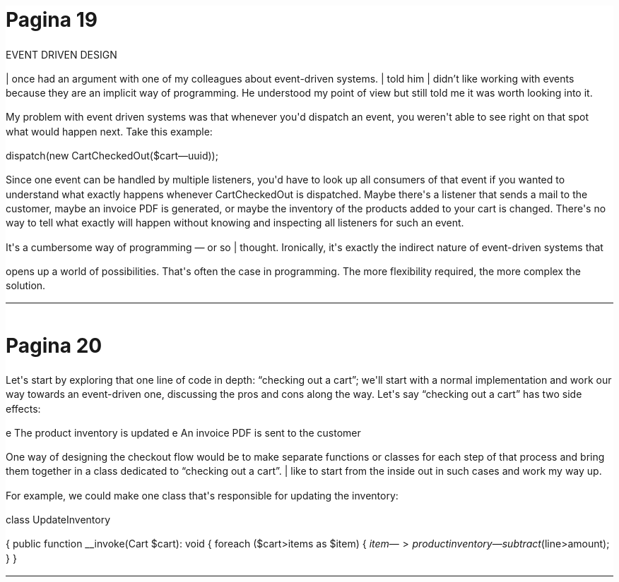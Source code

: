 # Pagina 19

EVENT DRIVEN DESIGN

| once had an argument with one of my colleagues about event-driven
systems. | told him | didn’t like working with events because they are an
implicit way of programming. He understood my point of view but still told
me it was worth looking into it.

My problem with event driven systems was that whenever you'd dispatch
an event, you weren't able to see right on that spot what would happen
next. Take this example:

dispatch(new CartCheckedOut($cart—uuid));

Since one event can be handled by multiple listeners, you'd have to look
up all consumers of that event if you wanted to understand what exactly
happens whenever CartCheckedOut is dispatched. Maybe there's a
listener that sends a mail to the customer, maybe an invoice PDF is
generated, or maybe the inventory of the products added to your cart is
changed. There's no way to tell what exactly will happen without knowing
and inspecting all listeners for such an event.

It's a cumbersome way of programming — or so | thought.
Ironically, it's exactly the indirect nature of event-driven systems that

opens up a world of possibilities. That's often the case in programming.
The more flexibility required, the more complex the solution.

---

# Pagina 20

Let's start by exploring that one line of code in depth: “checking out a
cart”; we'll start with a normal implementation and work our way towards
an event-driven one, discussing the pros and cons along the way. Let's
say “checking out a cart” has two side effects:

e The product inventory is updated
e An invoice PDF is sent to the customer

One way of designing the checkout flow would be to make separate
functions or classes for each step of that process and bring them
together in a class dedicated to “checking out a cart”. | like to start from
the inside out in such cases and work my way up.

For example, we could make one class that's responsible for updating the
inventory:

class UpdateInventory

{
public function __invoke(Cart $cart): void
{
foreach ($cart>items as $item) {
$item—>productinventory—subtract($line>amount);
}
}

---
